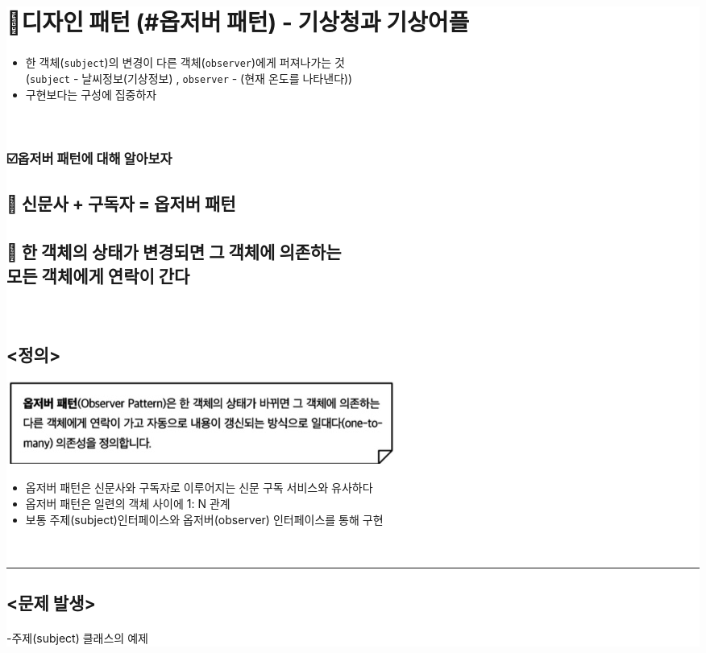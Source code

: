 # 💈디자인 패턴 (#옵저버 패턴) - 기상청과 기상어플
- 한 객체(`subject`)의 변경이 다른 객체(`observer`)에게 퍼져나가는 것<br>(`subject` - 날씨정보(기상정보) , `observer` - (현재 온도를 나타낸다))
- 구현보다는 구성에 집중하자

<br/>

### ☑️옵저버 패턴에 대해 알아보자

## 📌 신문사 + 구독자 = 옵저버 패턴
## 📌 한 객체의 상태가 변경되면 그 객체에 의존하는 <br>모든 객체에게 연락이 간다

<br/>

## <정의>

<img src="imagefile/KakaoTalk_Photo_2022-07-09-01-31-16.jpeg">



- 옵저버 패턴은 신문사와 구독자로 이루어지는 신문 구독 서비스와 유사하다
- 옵저버 패턴은 일련의 객체 사이에 1: N 관계
- 보통 주제(subject)인터페이스와 옵저버(observer) 인터페이스를 통해 구현


<br/>

--------------------------------------

## <문제 발생>

-주제(subject) 클래스의 예제
